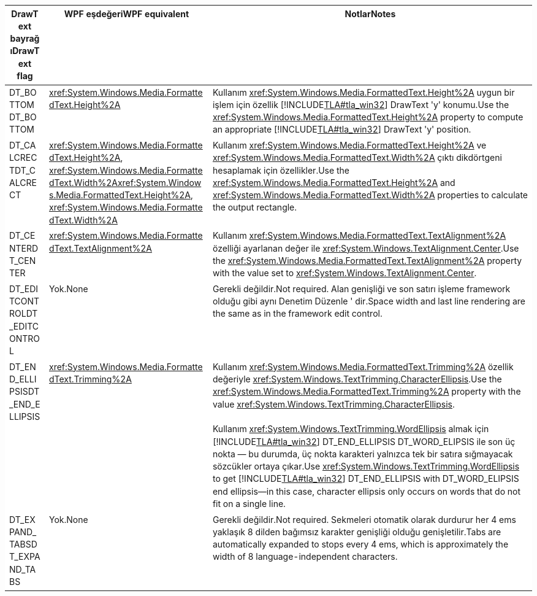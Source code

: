 |<span data-ttu-id="18a55-169">DrawText bayrağı</span><span class="sxs-lookup"><span data-stu-id="18a55-169">DrawText flag</span></span>|<span data-ttu-id="18a55-170">WPF eşdeğeri</span><span class="sxs-lookup"><span data-stu-id="18a55-170">WPF equivalent</span></span>|<span data-ttu-id="18a55-171">Notlar</span><span class="sxs-lookup"><span data-stu-id="18a55-171">Notes</span></span>|  
|-------------------|--------------------|-----------|  
|<span data-ttu-id="18a55-172">DT_BOTTOM</span><span class="sxs-lookup"><span data-stu-id="18a55-172">DT_BOTTOM</span></span>|<xref:System.Windows.Media.FormattedText.Height%2A>|<span data-ttu-id="18a55-173">Kullanım <xref:System.Windows.Media.FormattedText.Height%2A> uygun bir işlem için özellik [!INCLUDE[TLA#tla_win32](../../../../includes/tlasharptla-win32-md.md)] DrawText 'y' konumu.</span><span class="sxs-lookup"><span data-stu-id="18a55-173">Use the <xref:System.Windows.Media.FormattedText.Height%2A> property to compute an appropriate [!INCLUDE[TLA#tla_win32](../../../../includes/tlasharptla-win32-md.md)] DrawText 'y' position.</span></span>|  
|<span data-ttu-id="18a55-174">DT_CALCRECT</span><span class="sxs-lookup"><span data-stu-id="18a55-174">DT_CALCRECT</span></span>|<span data-ttu-id="18a55-175"><xref:System.Windows.Media.FormattedText.Height%2A>, <xref:System.Windows.Media.FormattedText.Width%2A></span><span class="sxs-lookup"><span data-stu-id="18a55-175"><xref:System.Windows.Media.FormattedText.Height%2A>, <xref:System.Windows.Media.FormattedText.Width%2A></span></span>|<span data-ttu-id="18a55-176">Kullanım <xref:System.Windows.Media.FormattedText.Height%2A> ve <xref:System.Windows.Media.FormattedText.Width%2A> çıktı dikdörtgeni hesaplamak için özellikler.</span><span class="sxs-lookup"><span data-stu-id="18a55-176">Use the <xref:System.Windows.Media.FormattedText.Height%2A> and <xref:System.Windows.Media.FormattedText.Width%2A> properties to calculate the output rectangle.</span></span>|  
|<span data-ttu-id="18a55-177">DT_CENTER</span><span class="sxs-lookup"><span data-stu-id="18a55-177">DT_CENTER</span></span>|<xref:System.Windows.Media.FormattedText.TextAlignment%2A>|<span data-ttu-id="18a55-178">Kullanım <xref:System.Windows.Media.FormattedText.TextAlignment%2A> özelliği ayarlanan değer ile <xref:System.Windows.TextAlignment.Center>.</span><span class="sxs-lookup"><span data-stu-id="18a55-178">Use the <xref:System.Windows.Media.FormattedText.TextAlignment%2A> property with the value set to <xref:System.Windows.TextAlignment.Center>.</span></span>|  
|<span data-ttu-id="18a55-179">DT_EDITCONTROL</span><span class="sxs-lookup"><span data-stu-id="18a55-179">DT_EDITCONTROL</span></span>|<span data-ttu-id="18a55-180">Yok.</span><span class="sxs-lookup"><span data-stu-id="18a55-180">None</span></span>|<span data-ttu-id="18a55-181">Gerekli değildir.</span><span class="sxs-lookup"><span data-stu-id="18a55-181">Not required.</span></span> <span data-ttu-id="18a55-182">Alan genişliği ve son satırı işleme framework olduğu gibi aynı Denetim Düzenle ' dir.</span><span class="sxs-lookup"><span data-stu-id="18a55-182">Space width and last line rendering are the same as in the framework edit control.</span></span>|  
|<span data-ttu-id="18a55-183">DT_END_ELLIPSIS</span><span class="sxs-lookup"><span data-stu-id="18a55-183">DT_END_ELLIPSIS</span></span>|<xref:System.Windows.Media.FormattedText.Trimming%2A>|<span data-ttu-id="18a55-184">Kullanım <xref:System.Windows.Media.FormattedText.Trimming%2A> özellik değeriyle <xref:System.Windows.TextTrimming.CharacterEllipsis>.</span><span class="sxs-lookup"><span data-stu-id="18a55-184">Use the <xref:System.Windows.Media.FormattedText.Trimming%2A> property with the value <xref:System.Windows.TextTrimming.CharacterEllipsis>.</span></span><br /><br /> <span data-ttu-id="18a55-185">Kullanım <xref:System.Windows.TextTrimming.WordEllipsis> almak için [!INCLUDE[TLA#tla_win32](../../../../includes/tlasharptla-win32-md.md)] DT_END_ELLIPSIS DT_WORD_ELIPSIS ile son üç nokta — bu durumda, üç nokta karakteri yalnızca tek bir satıra sığmayacak sözcükler ortaya çıkar.</span><span class="sxs-lookup"><span data-stu-id="18a55-185">Use <xref:System.Windows.TextTrimming.WordEllipsis> to get [!INCLUDE[TLA#tla_win32](../../../../includes/tlasharptla-win32-md.md)] DT_END_ELLIPSIS with DT_WORD_ELIPSIS end ellipsis—in this case, character ellipsis only occurs on words that do not fit on a single line.</span></span>|  
|<span data-ttu-id="18a55-186">DT_EXPAND_TABS</span><span class="sxs-lookup"><span data-stu-id="18a55-186">DT_EXPAND_TABS</span></span>|<span data-ttu-id="18a55-187">Yok.</span><span class="sxs-lookup"><span data-stu-id="18a55-187">None</span></span>|<span data-ttu-id="18a55-188">Gerekli değildir.</span><span class="sxs-lookup"><span data-stu-id="18a55-188">Not required.</span></span> <span data-ttu-id="18a55-189">Sekmeleri otomatik olarak durdurur her 4 ems yaklaşık 8 dilden bağımsız karakter genişliği olduğu genişletilir.</span><span class="sxs-lookup"><span data-stu-id="18a55-189">Tabs are automatically expanded to stops every 4 ems, which is approximately the width of 8 language-independent characters.</span></span>|  